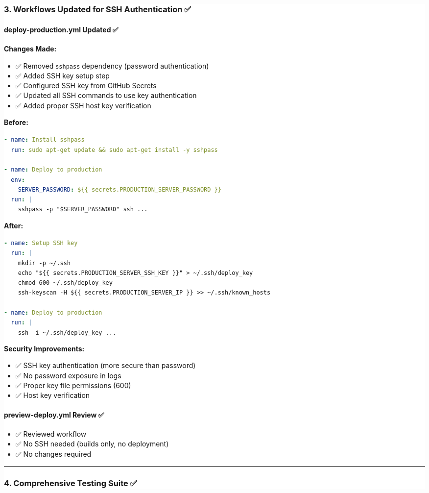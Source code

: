 
### **3. Workflows Updated for SSH Authentication** ✅

#### **deploy-production.yml Updated** ✅

**Changes Made:**
- ✅ Removed `sshpass` dependency (password authentication)
- ✅ Added SSH key setup step
- ✅ Configured SSH key from GitHub Secrets
- ✅ Updated all SSH commands to use key authentication
- ✅ Added proper SSH host key verification

**Before:**
```yaml
- name: Install sshpass
  run: sudo apt-get update && sudo apt-get install -y sshpass

- name: Deploy to production
  env:
    SERVER_PASSWORD: ${{ secrets.PRODUCTION_SERVER_PASSWORD }}
  run: |
    sshpass -p "$SERVER_PASSWORD" ssh ...
```

**After:**
```yaml
- name: Setup SSH key
  run: |
    mkdir -p ~/.ssh
    echo "${{ secrets.PRODUCTION_SERVER_SSH_KEY }}" > ~/.ssh/deploy_key
    chmod 600 ~/.ssh/deploy_key
    ssh-keyscan -H ${{ secrets.PRODUCTION_SERVER_IP }} >> ~/.ssh/known_hosts

- name: Deploy to production
  run: |
    ssh -i ~/.ssh/deploy_key ...
```

**Security Improvements:**
- ✅ SSH key authentication (more secure than password)
- ✅ No password exposure in logs
- ✅ Proper key file permissions (600)
- ✅ Host key verification

#### **preview-deploy.yml Review** ✅

- ✅ Reviewed workflow
- ✅ No SSH needed (builds only, no deployment)
- ✅ No changes required

---

### **4. Comprehensive Testing Suite** ✅
